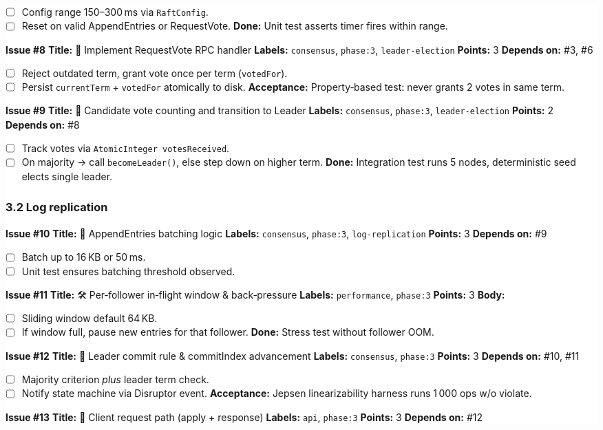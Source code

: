 * [ ] Config range 150–300 ms via `RaftConfig`.
* [ ] Reset on valid AppendEntries or RequestVote.
  **Done:** Unit test asserts timer fires within range.

**Issue #8**
**Title:** 🧩 Implement RequestVote RPC handler
**Labels:** `consensus`, `phase:3`, `leader‑election`
**Points:** 3
**Depends on:** #3, #6

* [ ] Reject outdated term, grant vote once per term (`votedFor`).
* [ ] Persist `currentTerm` + `votedFor` atomically to disk.
  **Acceptance:** Property‑based test: never grants 2 votes in same term.

**Issue #9**
**Title:** 🧩 Candidate vote counting and transition to Leader
**Labels:** `consensus`, `phase:3`, `leader‑election`
**Points:** 2
**Depends on:** #8

* [ ] Track votes via `AtomicInteger votesReceived`.
* [ ] On majority → call `becomeLeader()`, else step down on higher term.
  **Done:** Integration test runs 5 nodes, deterministic seed elects single leader.

### 3.2 Log replication

**Issue #10**
**Title:** 🧩 AppendEntries batching logic
**Labels:** `consensus`, `phase:3`, `log‑replication`
**Points:** 3
**Depends on:** #9

* [ ] Batch up to 16 KB or 50 ms.
* [ ] Unit test ensures batching threshold observed.

**Issue #11**
**Title:** 🛠 Per‑follower in‑flight window & back‑pressure
**Labels:** `performance`, `phase:3`
**Points:** 3
**Body:**

* [ ] Sliding window default 64 KB.
* [ ] If window full, pause new entries for that follower.
  **Done:** Stress test without follower OOM.

**Issue #12**
**Title:** 🧩 Leader commit rule & commitIndex advancement
**Labels:** `consensus`, `phase:3`
**Points:** 3
**Depends on:** #10, #11

* [ ] Majority criterion *plus* leader term check.
* [ ] Notify state machine via Disruptor event.
  **Acceptance:** Jepsen linearizability harness runs 1 000 ops w/o violate.

**Issue #13**
**Title:** 🧩 Client request path (apply + response)
**Labels:** `api`, `phase:3`
**Points:** 3
**Depends on:** #12
